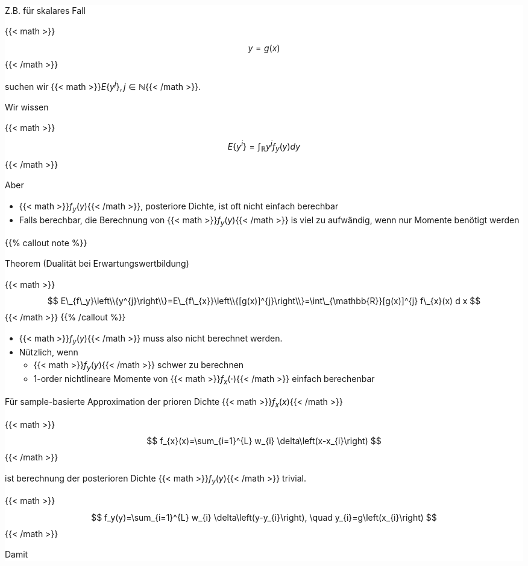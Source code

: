 Z.B. für skalares Fall 

{{< math >}}
$$
y = g(x)
$$
{{< /math >}} 

suchen wir {{< math >}}$E\left\{y^{j}\right\}, j \in \mathbb{N}${{< /math >}}.

Wir wissen

{{< math >}}
$$
E\left\{y^{i}\right\}=\int_{\mathbb{R}} y^{j} f_{y}(y) d y
$$
{{< /math >}} 

Aber

- {{< math >}}$f_y(y)${{< /math >}}, posteriore Dichte, ist oft nicht einfach berechbar
- Falls berechbar, die Berechnung von {{< math >}}$f_y(y)${{< /math >}} is viel zu aufwändig, wenn nur Momente benötigt werden

{{% callout note %}}

Theorem (Dualität bei Erwartungswertbildung)

{{< math >}}
$$
E\_{f\_y}\left\\{y^{j}\right\\}=E\_{f\_{x}}\left\\{[g(x)]^{j}\right\\}=\int\_{\mathbb{R}}[g(x)]^{j} f\_{x}(x) d x
$$
{{< /math >}} 
{{% /callout %}}

- {{< math >}}$f_y(y)${{< /math >}} muss also nicht berechnet werden.
- Nützlich, wenn
  - {{< math >}}$f_y(y)${{< /math >}} schwer zu berechnen
  - 1-order nichtlineare Momente von {{< math >}}$f_x(\cdot)${{< /math >}} einfach berechenbar

Für sample-basierte Approximation der prioren Dichte {{< math >}}$f_x(x)${{< /math >}}

{{< math >}}
$$
f_{x}(x)=\sum_{i=1}^{L} w_{i} \delta\left(x-x_{i}\right)
$$
{{< /math >}} 

ist berechnung der posterioren Dichte {{< math >}}$f_y(y)${{< /math >}} trivial.

{{< math >}}
$$
f_y(y)=\sum_{i=1}^{L} w_{i} \delta\left(y-y_{i}\right), \quad y_{i}=g\left(x_{i}\right)
$$
{{< /math >}} 

Damit

